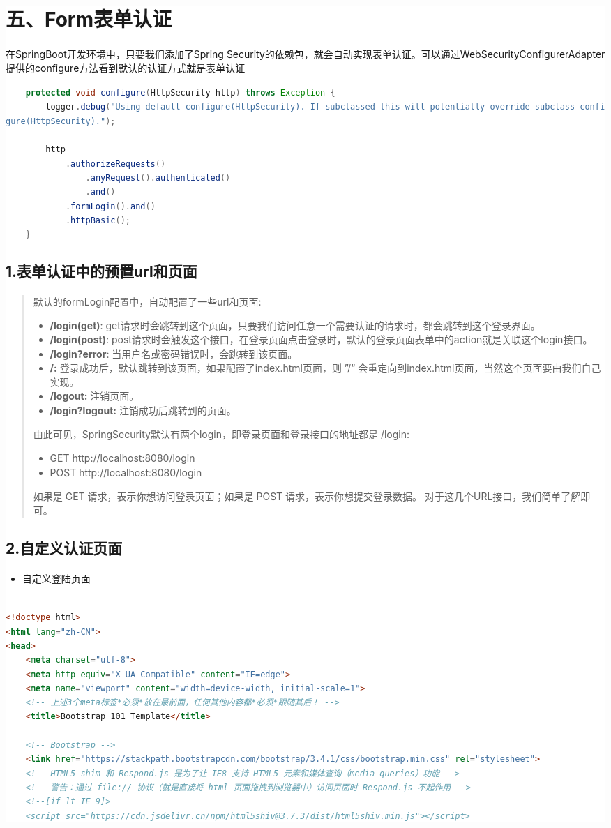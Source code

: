 ```java
```



# 五、Form表单认证

在SpringBoot开发环境中，只要我们添加了Spring Security的依赖包，就会自动实现表单认证。可以通过WebSecurityConfigurerAdapter提供的configure方法看到默认的认证方式就是表单认证

```java
	protected void configure(HttpSecurity http) throws Exception {
		logger.debug("Using default configure(HttpSecurity). If subclassed this will potentially override subclass configure(HttpSecurity).");

		http
			.authorizeRequests()
				.anyRequest().authenticated()
				.and()
			.formLogin().and()
			.httpBasic();
	}
```

## 1.表单认证中的预置url和页面

> 默认的formLogin配置中，自动配置了一些url和页面:
>
> - **/login(get)**: get请求时会跳转到这个页面，只要我们访问任意一个需要认证的请求时，都会跳转到这个登录界面。
> - **/login(post)**: post请求时会触发这个接口，在登录页面点击登录时，默认的登录页面表单中的action就是关联这个login接口。
> - **/login?error**: 当用户名或密码错误时，会跳转到该页面。
> - **/:** 登录成功后，默认跳转到该页面，如果配置了index.html页面，则 ”/“ 会重定向到index.html页面，当然这个页面要由我们自己实现。
> - **/logout:** 注销页面。
> - **/login?logout:** 注销成功后跳转到的页面。
>
> 由此可见，SpringSecurity默认有两个login，即登录页面和登录接口的地址都是 /login:
>
> - GET http://localhost:8080/login
> - POST http://localhost:8080/login
>
> 如果是 GET 请求，表示你想访问登录页面；如果是 POST 请求，表示你想提交登录数据。
> 对于这几个URL接口，我们简单了解即可。

## 2.自定义认证页面

- 自定义登陆页面

```html

<!doctype html>
<html lang="zh-CN">
<head>
    <meta charset="utf-8">
    <meta http-equiv="X-UA-Compatible" content="IE=edge">
    <meta name="viewport" content="width=device-width, initial-scale=1">
    <!-- 上述3个meta标签*必须*放在最前面，任何其他内容都*必须*跟随其后！ -->
    <title>Bootstrap 101 Template</title>

    <!-- Bootstrap -->
    <link href="https://stackpath.bootstrapcdn.com/bootstrap/3.4.1/css/bootstrap.min.css" rel="stylesheet">
    <!-- HTML5 shim 和 Respond.js 是为了让 IE8 支持 HTML5 元素和媒体查询（media queries）功能 -->
    <!-- 警告：通过 file:// 协议（就是直接将 html 页面拖拽到浏览器中）访问页面时 Respond.js 不起作用 -->
    <!--[if lt IE 9]>
    <script src="https://cdn.jsdelivr.cn/npm/html5shiv@3.7.3/dist/html5shiv.min.js"></script>
```